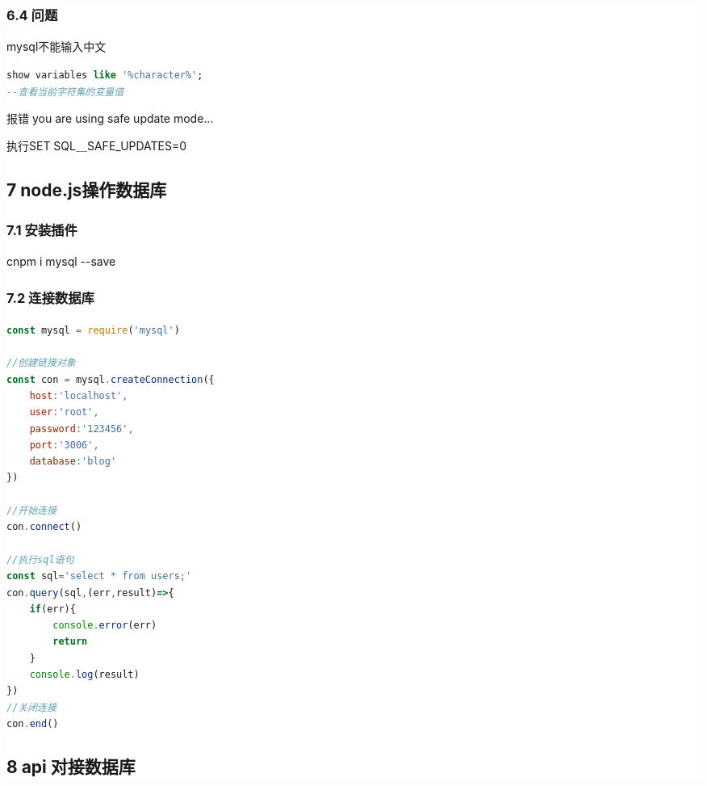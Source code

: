 ### 6.4 问题

mysql不能输入中文

```sql
show variables like '%character%';
--查看当前字符集的变量值
```

报错 you are using safe update mode...

执行SET SQL＿SAFE_UPDATES=0



## 7 node.js操作数据库

###  7.1 安装插件

cnpm i mysql --save

### 7.2 连接数据库

```javascript
const mysql = require('mysql')

//创建链接对象
const con = mysql.createConnection({
    host:'localhost',
    user:'root',
    password:'123456',
    port:'3006',
    database:'blog'
})

//开始连接
con.connect()

//执行sql语句
const sql='select * from users;'
con.query(sql,(err,result)=>{
    if(err){
        console.error(err)
        return
    }
    console.log(result)
})
//关闭连接
con.end()
```

## 8 api 对接数据库

